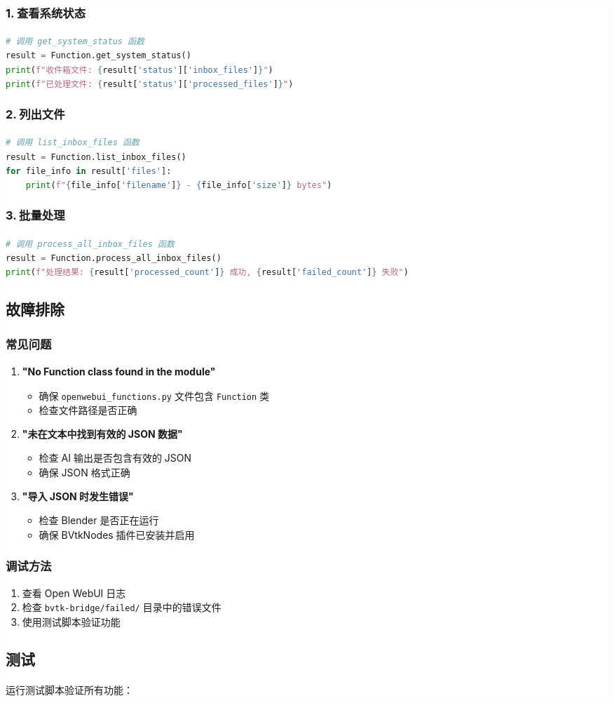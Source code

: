 ### 1. 查看系统状态

```python
# 调用 get_system_status 函数
result = Function.get_system_status()
print(f"收件箱文件: {result['status']['inbox_files']}")
print(f"已处理文件: {result['status']['processed_files']}")
```

### 2. 列出文件

```python
# 调用 list_inbox_files 函数
result = Function.list_inbox_files()
for file_info in result['files']:
    print(f"{file_info['filename']} - {file_info['size']} bytes")
```

### 3. 批量处理

```python
# 调用 process_all_inbox_files 函数
result = Function.process_all_inbox_files()
print(f"处理结果: {result['processed_count']} 成功, {result['failed_count']} 失败")
```

## 故障排除

### 常见问题

1. **"No Function class found in the module"**

   - 确保 `openwebui_functions.py` 文件包含 `Function` 类
   - 检查文件路径是否正确

2. **"未在文本中找到有效的 JSON 数据"**

   - 检查 AI 输出是否包含有效的 JSON
   - 确保 JSON 格式正确

3. **"导入 JSON 时发生错误"**
   - 检查 Blender 是否正在运行
   - 确保 BVtkNodes 插件已安装并启用

### 调试方法

1. 查看 Open WebUI 日志
2. 检查 `bvtk-bridge/failed/` 目录中的错误文件
3. 使用测试脚本验证功能

## 测试

运行测试脚本验证所有功能：
